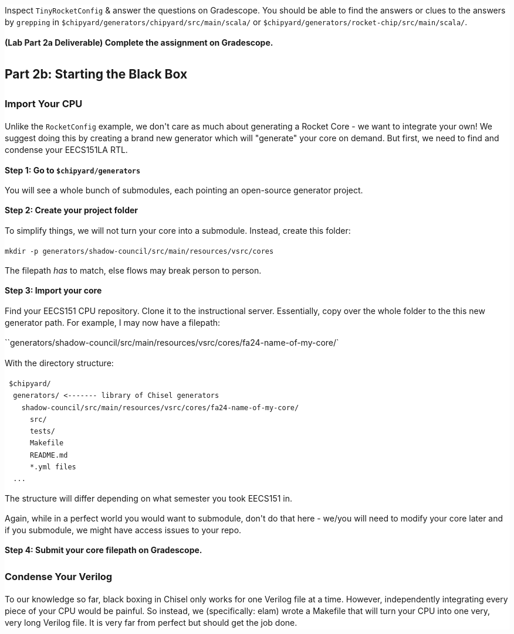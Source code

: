 Inspect `TinyRocketConfig` & answer the questions on Gradescope. You should be able to find the answers or clues to the answers by `grepping` in `$chipyard/generators/chipyard/src/main/scala/` or `$chipyard/generators/rocket-chip/src/main/scala/`.

**(Lab Part 2a Deliverable) Complete the assignment on Gradescope.**

## Part 2b: Starting the Black Box

### Import Your CPU

Unlike the `RocketConfig` example, we don't care as much about generating a Rocket Core - we want to integrate your own! We suggest doing this by creating a brand new generator which will "generate" your core on demand. But first, we need to find and condense your EECS151LA RTL.

**Step 1: Go to `$chipyard/generators`**

You will see a whole bunch of submodules, each pointing an open-source generator project. 

**Step 2: Create your project folder** 

To simplify things, we will not turn your core into a submodule. Instead, create this folder:  

`mkdir -p generators/shadow-council/src/main/resources/vsrc/cores`

The filepath *has* to match, else flows may break person to person. 

**Step 3: Import your core**

Find your EECS151 CPU repository. Clone it to the instructional server. Essentially, copy over the whole folder to the this new generator path. For example, I may now have a filepath:

``generators/shadow-council/src/main/resources/vsrc/cores/fa24-name-of-my-core/`

With the directory structure:

```
 $chipyard/
  generators/ <------- library of Chisel generators
    shadow-council/src/main/resources/vsrc/cores/fa24-name-of-my-core/
      src/
      tests/
      Makefile
      README.md
      *.yml files
  ...
```

The structure will differ depending on what semester you took EECS151 in.

Again, while in a perfect world you would want to submodule, don't do that here - we/you will need to modify your core later and if you submodule, we might have access issues to your repo. 

**Step 4: Submit your core filepath on Gradescope.**

### Condense Your Verilog 

To our knowledge so far, black boxing in Chisel only works for one Verilog file at a time. However, independently integrating every piece of your CPU would be painful.
So instead, we (specifically: elam) wrote a Makefile that will turn your CPU into one very, very long Verilog file. It is very far from perfect but should get the job done.
